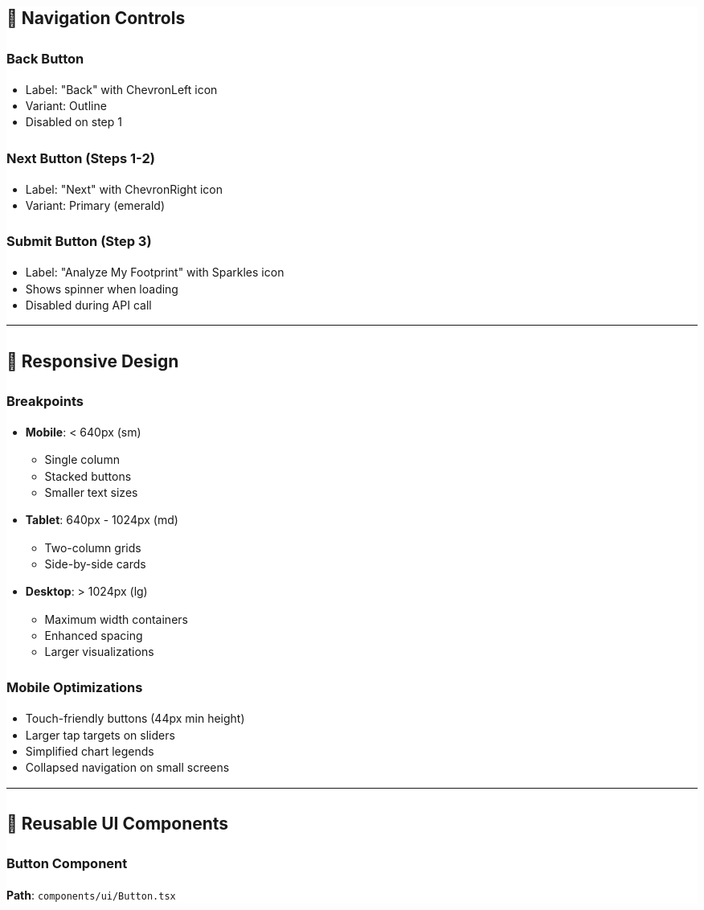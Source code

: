 
## 🚀 Navigation Controls

### Back Button
- Label: "Back" with ChevronLeft icon
- Variant: Outline
- Disabled on step 1

### Next Button (Steps 1-2)
- Label: "Next" with ChevronRight icon
- Variant: Primary (emerald)

### Submit Button (Step 3)
- Label: "Analyze My Footprint" with Sparkles icon
- Shows spinner when loading
- Disabled during API call

---

## 📱 Responsive Design

### Breakpoints
- **Mobile**: < 640px (sm)
  - Single column
  - Stacked buttons
  - Smaller text sizes

- **Tablet**: 640px - 1024px (md)
  - Two-column grids
  - Side-by-side cards

- **Desktop**: > 1024px (lg)
  - Maximum width containers
  - Enhanced spacing
  - Larger visualizations

### Mobile Optimizations
- Touch-friendly buttons (44px min height)
- Larger tap targets on sliders
- Simplified chart legends
- Collapsed navigation on small screens

---

## 🎨 Reusable UI Components

### Button Component
**Path**: `components/ui/Button.tsx`
